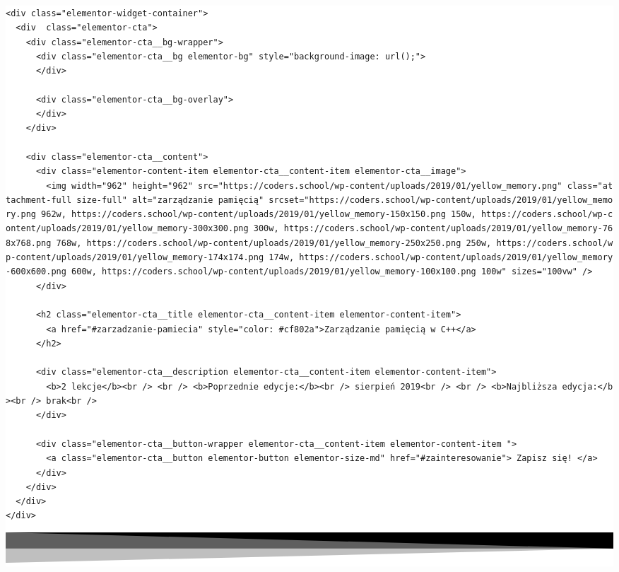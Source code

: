 <div class="elementor-column-wrap  elementor-element-populated">
  <div class="elementor-widget-wrap">
    <div class="elementor-element elementor-element-00fac7d elementor-cta--skin-cover elementor-cta--valign-middle elementor-widget elementor-widget-call-to-action" data-id="00fac7d" data-element_type="widget" data-widget_type="call-to-action.default"> 
    
    <div class="elementor-widget-container">
      <div  class="elementor-cta">
        <div class="elementor-cta__bg-wrapper">
          <div class="elementor-cta__bg elementor-bg" style="background-image: url();">
          </div>
          
          <div class="elementor-cta__bg-overlay">
          </div>
        </div>
        
        <div class="elementor-cta__content">
          <div class="elementor-content-item elementor-cta__content-item elementor-cta__image">
            <img width="962" height="962" src="https://coders.school/wp-content/uploads/2019/01/yellow_memory.png" class="attachment-full size-full" alt="zarządzanie pamięcią" srcset="https://coders.school/wp-content/uploads/2019/01/yellow_memory.png 962w, https://coders.school/wp-content/uploads/2019/01/yellow_memory-150x150.png 150w, https://coders.school/wp-content/uploads/2019/01/yellow_memory-300x300.png 300w, https://coders.school/wp-content/uploads/2019/01/yellow_memory-768x768.png 768w, https://coders.school/wp-content/uploads/2019/01/yellow_memory-250x250.png 250w, https://coders.school/wp-content/uploads/2019/01/yellow_memory-174x174.png 174w, https://coders.school/wp-content/uploads/2019/01/yellow_memory-600x600.png 600w, https://coders.school/wp-content/uploads/2019/01/yellow_memory-100x100.png 100w" sizes="100vw" />
          </div>
          
          <h2 class="elementor-cta__title elementor-cta__content-item elementor-content-item">
            <a href="#zarzadzanie-pamiecia" style="color: #cf802a">Zarządzanie pamięcią w C++</a>
          </h2>
          
          <div class="elementor-cta__description elementor-cta__content-item elementor-content-item">
            <b>2 lekcje</b><br /> <br /> <b>Poprzednie edycje:</b><br /> sierpień 2019<br /> <br /> <b>Najbliższa edycja:</b><br /> brak<br />
          </div>
          
          <div class="elementor-cta__button-wrapper elementor-cta__content-item elementor-content-item ">
            <a class="elementor-cta__button elementor-button elementor-size-md" href="#zainteresowanie"> Zapisz się! </a>
          </div>
        </div>
      </div>
    </div>
  </div>
</div></div> </div> </div> </div> </section> </div> </div> </div> </div> </div> </section> <section class="elementor-element elementor-element-7b9e2109 elementor-section-boxed elementor-section-height-default elementor-section-height-default elementor-section elementor-top-section" data-id="7b9e2109" data-element\_type="section" data-settings="{"background\_background":"classic","shape\_divider\_bottom":"opacity-tilt"}"> 

<div class="elementor-shape elementor-shape-bottom" data-negative="false">
  <svg xmlns="http://www.w3.org/2000/svg" viewBox="0 0 2600 131.1" preserveAspectRatio="none"> <path class="elementor-shape-fill" d="M0 0L2600 0 2600 69.1 0 0z"/> <path class="elementor-shape-fill" style="opacity:0.5" d="M0 0L2600 0 2600 69.1 0 69.1z"/> <path class="elementor-shape-fill" style="opacity:0.25" d="M2600 0L0 0 0 130.1 2600 69.1z"/> </svg>
</div>

<div class="elementor-container elementor-column-gap-default">
  <div class="elementor-row">
    <div class="elementor-element elementor-element-6432e049 elementor-column elementor-col-100 elementor-top-column" data-id="6432e049" data-element_type="column"> 
    